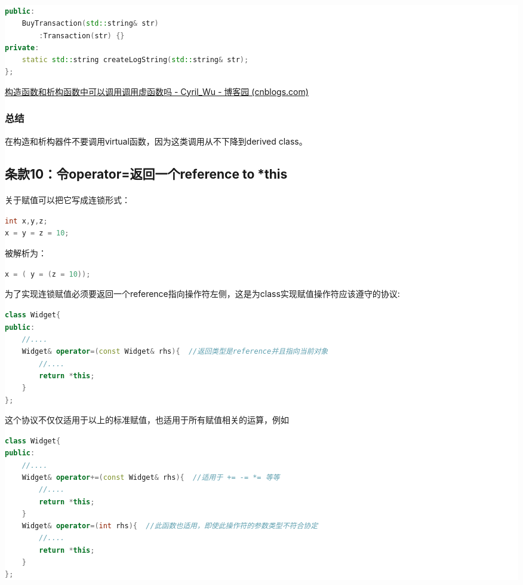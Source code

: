 ```cpp
public:
	BuyTransaction(std::string& str)
		:Transaction(str) {}
private:
	static std::string createLogString(std::string& str);
};

```

[构造函数和析构函数中可以调用调用虚函数吗 - Cyril_Wu - 博客园 (cnblogs.com)](https://www.cnblogs.com/sylar5/p/11523992.html)

### 总结

在构造和析构器件不要调用virtual函数，因为这类调用从不下降到derived class。

## 条款10：令operator=返回一个reference to *this

关于赋值可以把它写成连锁形式：

```cpp
int x,y,z;
x = y = z = 10;
```

被解析为：

```cpp
x = ( y = (z = 10));
```

为了实现连锁赋值必须要返回一个reference指向操作符左侧，这是为class实现赋值操作符应该遵守的协议:

```cpp
class Widget{
public:
    //....
    Widget& operator=(const Widget& rhs){  //返回类型是reference并且指向当前对象
        //....
        return *this;
    }
};
```

这个协议不仅仅适用于以上的标准赋值，也适用于所有赋值相关的运算，例如

```cpp
class Widget{
public:
    //....
    Widget& operator+=(const Widget& rhs){  //适用于 += -= *= 等等
        //....
        return *this;
    }
    Widget& operator=(int rhs){  //此函数也适用，即使此操作符的参数类型不符合协定
        //....
        return *this;
    }
};
```
